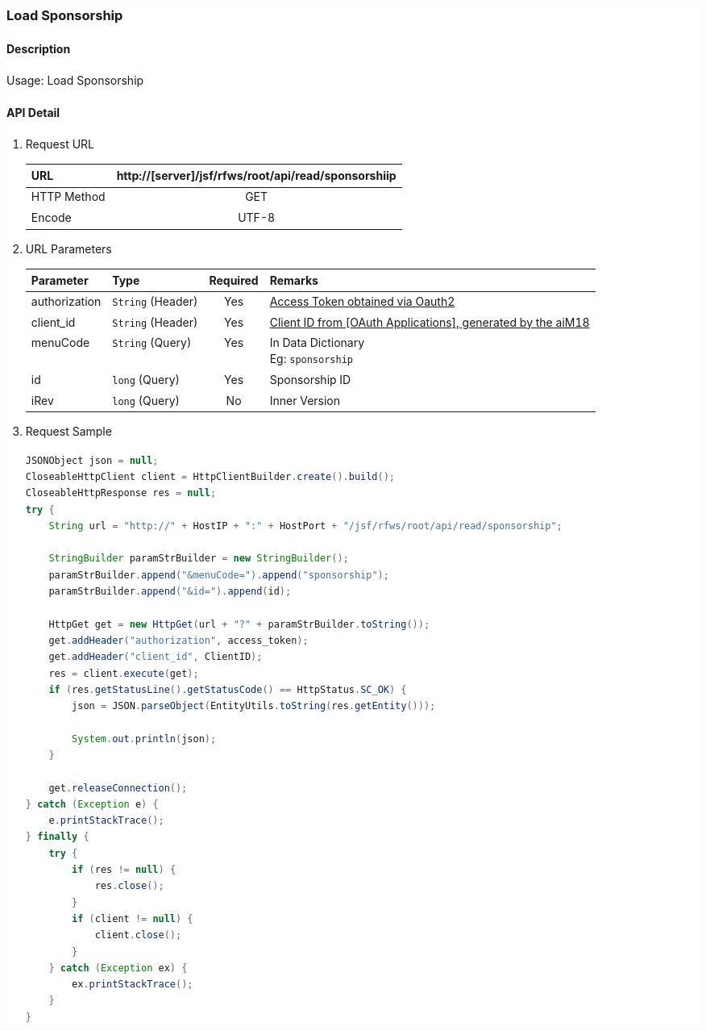 ### Load Sponsorship

#### Description

Usage: Load Sponsorship

#### API Detail

1.  Request URL

    | URL       | http://[server]/jsf/rfws/root/api/read/sponsorshiip |
    | --------- | :--------------------------------------: |
    | HTTP Method |                   GET                    |
    | Encode      |                  UTF-8                   |

2.  URL Parameters

    | Parameter            | Type                |  Required  | Remarks                                       |
    | ------------- | ----------------- | :--: | ---------------------------------------- |
    | authorization | `String` (Header) |  Yes | [Access Token obtained via Oauth2](/pages/fe122f/#generate-access-token) |
    | client_id     | `String` (Header) |  Yes | [Client ID from [OAuth Applications], generated by the aiM18](/pages/fe122f/#register-your-app) |
    | menuCode      | `String` (Query)  |  Yes | In Data Dictionary <br/>Eg: `sponsorship` |
    | id            | `long` (Query)    |  Yes | Sponsorship ID   |
    | iRev          | `long` (Query)    |  No  | Inner Version                    |

3.  Request Sample

    ```java
    JSONObject json = null;
    CloseableHttpClient client = HttpClientBuilder.create().build();
    CloseableHttpResponse res = null;
    try {
        String url = "http://" + HostIP + ":" + HostPort + "/jsf/rfws/root/api/read/sponsorship";

        StringBuilder paramStrBuilder = new StringBuilder();
        paramStrBuilder.append("&menuCode=").append("sponsorship");
        paramStrBuilder.append("&id=").append(id);

        HttpGet get = new HttpGet(url + "?" + paramStrBuilder.toString());
        get.addHeader("authorization", access_token);
        get.addHeader("client_id", ClientID);
        res = client.execute(get);
        if (res.getStatusLine().getStatusCode() == HttpStatus.SC_OK) {
            json = JSON.parseObject(EntityUtils.toString(res.getEntity()));

            System.out.println(json);
        }

        get.releaseConnection();
    } catch (Exception e) {
        e.printStackTrace();
    } finally {
        try {
            if (res != null) {
                res.close();
            }
            if (client != null) {
                client.close();
            }
        } catch (Exception ex) {
            ex.printStackTrace();
        }
    }